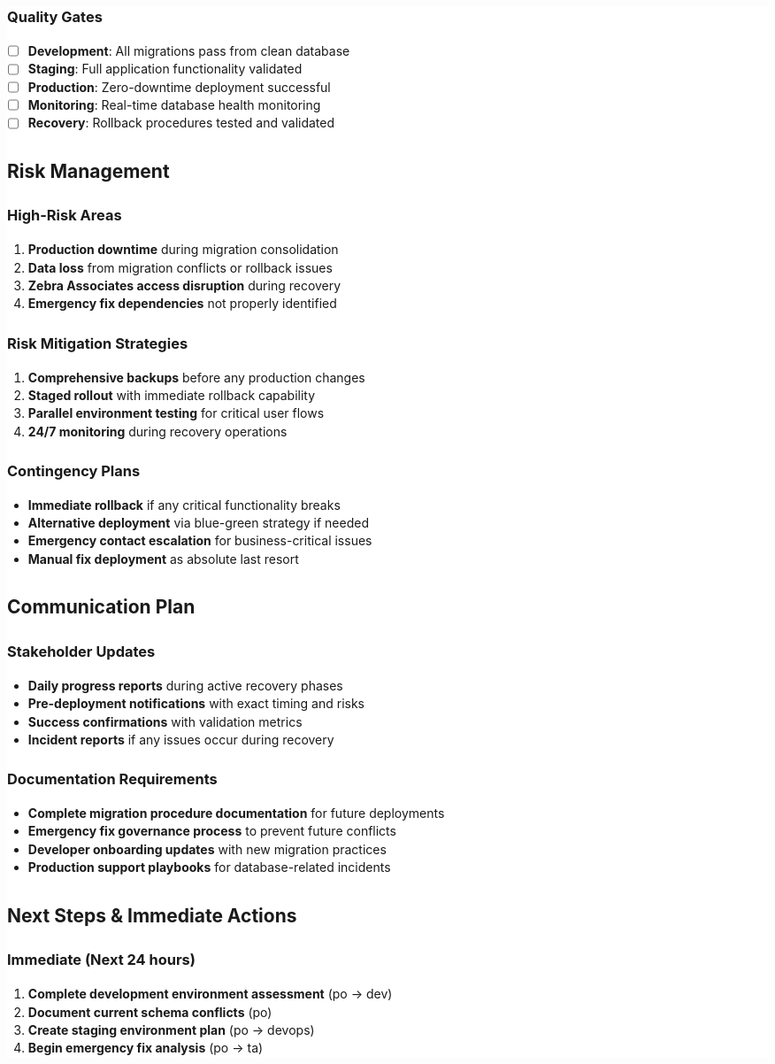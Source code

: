 ### Quality Gates
- [ ] **Development**: All migrations pass from clean database
- [ ] **Staging**: Full application functionality validated
- [ ] **Production**: Zero-downtime deployment successful
- [ ] **Monitoring**: Real-time database health monitoring
- [ ] **Recovery**: Rollback procedures tested and validated

## Risk Management

### High-Risk Areas
1. **Production downtime** during migration consolidation
2. **Data loss** from migration conflicts or rollback issues
3. **Zebra Associates access disruption** during recovery
4. **Emergency fix dependencies** not properly identified

### Risk Mitigation Strategies
1. **Comprehensive backups** before any production changes
2. **Staged rollout** with immediate rollback capability
3. **Parallel environment testing** for critical user flows
4. **24/7 monitoring** during recovery operations

### Contingency Plans
- **Immediate rollback** if any critical functionality breaks
- **Alternative deployment** via blue-green strategy if needed
- **Emergency contact escalation** for business-critical issues
- **Manual fix deployment** as absolute last resort

## Communication Plan

### Stakeholder Updates
- **Daily progress reports** during active recovery phases
- **Pre-deployment notifications** with exact timing and risks
- **Success confirmations** with validation metrics
- **Incident reports** if any issues occur during recovery

### Documentation Requirements
- **Complete migration procedure documentation** for future deployments
- **Emergency fix governance process** to prevent future conflicts
- **Developer onboarding updates** with new migration practices
- **Production support playbooks** for database-related incidents

## Next Steps & Immediate Actions

### Immediate (Next 24 hours)
1. **Complete development environment assessment** (po → dev)
2. **Document current schema conflicts** (po)
3. **Create staging environment plan** (po → devops)
4. **Begin emergency fix analysis** (po → ta)
